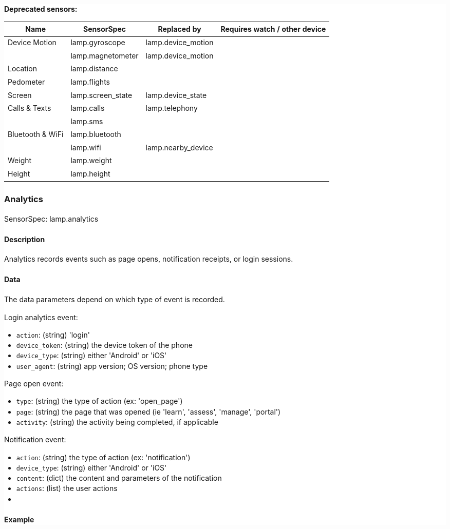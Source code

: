 **Deprecated sensors:**

| Name           | SensorSpec                | Replaced by | Requires watch / other device |
|----------------|---------------------------|---------------|--------------
| Device Motion  | lamp.gyroscope       | lamp.device_motion | |
|                | lamp.magnetometer       | lamp.device_motion| |
| Location       | lamp.distance                  | | |
| Pedometer      | lamp.flights      | | |
| Screen         | lamp.screen_state         | lamp.device_state | |
| Calls & Texts  | lamp.calls           | lamp.telephony | |
|                | lamp.sms          | | |
| Bluetooth & WiFi | lamp.bluetooth      | | |
|                | lamp.wifi      | lamp.nearby_device | |
| Weight         | lamp.weight      | | |
| Height         | lamp.height      | | |


### Analytics

SensorSpec: lamp.analytics

#### Description

Analytics records events such as page opens, notification receipts, or login sessions.

#### Data
The data parameters depend on which type of event is recorded.

Login analytics event:
- `action`: (string) 'login'
- `device_token`: (string) the device token of the phone
- `device_type`: (string) either 'Android' or 'iOS'
- `user_agent`: (string) app version; OS version; phone type

Page open event:
- `type`: (string) the type of action (ex: 'open_page')
- `page`: (string) the page that was opened (ie 'learn', 'assess', 'manage', 'portal')
- `activity`: (string) the activity being completed, if applicable

Notification event:
- `action`: (string) the type of action (ex: 'notification')
- `device_type`: (string) either 'Android' or 'iOS'
- `content`: (dict) the content and parameters of the notification
- `actions`: (list) the user actions
- 
#### Example
